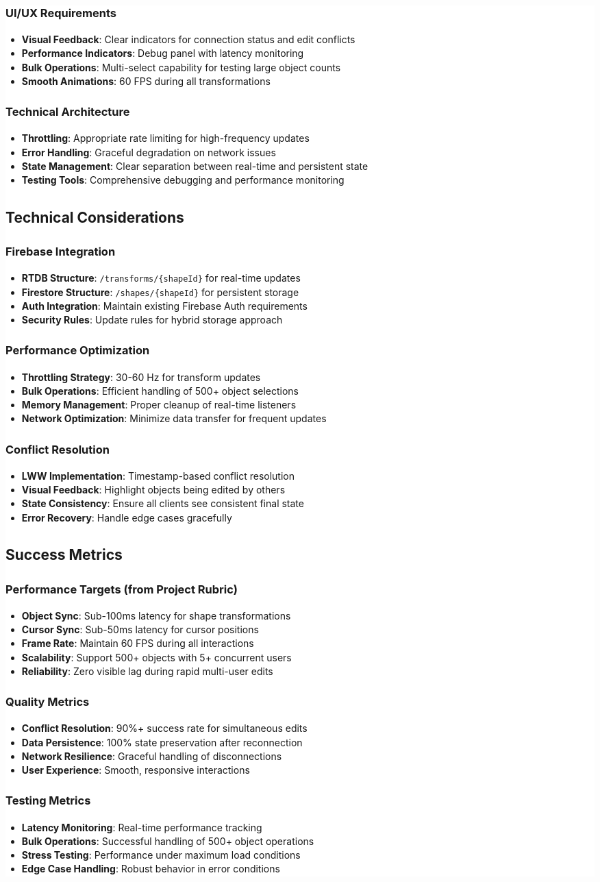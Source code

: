 ### UI/UX Requirements
- **Visual Feedback**: Clear indicators for connection status and edit conflicts
- **Performance Indicators**: Debug panel with latency monitoring
- **Bulk Operations**: Multi-select capability for testing large object counts
- **Smooth Animations**: 60 FPS during all transformations

### Technical Architecture
- **Throttling**: Appropriate rate limiting for high-frequency updates
- **Error Handling**: Graceful degradation on network issues
- **State Management**: Clear separation between real-time and persistent state
- **Testing Tools**: Comprehensive debugging and performance monitoring

## Technical Considerations

### Firebase Integration
- **RTDB Structure**: `/transforms/{shapeId}` for real-time updates
- **Firestore Structure**: `/shapes/{shapeId}` for persistent storage
- **Auth Integration**: Maintain existing Firebase Auth requirements
- **Security Rules**: Update rules for hybrid storage approach

### Performance Optimization
- **Throttling Strategy**: 30-60 Hz for transform updates
- **Bulk Operations**: Efficient handling of 500+ object selections
- **Memory Management**: Proper cleanup of real-time listeners
- **Network Optimization**: Minimize data transfer for frequent updates

### Conflict Resolution
- **LWW Implementation**: Timestamp-based conflict resolution
- **Visual Feedback**: Highlight objects being edited by others
- **State Consistency**: Ensure all clients see consistent final state
- **Error Recovery**: Handle edge cases gracefully

## Success Metrics

### Performance Targets (from Project Rubric)
- **Object Sync**: Sub-100ms latency for shape transformations
- **Cursor Sync**: Sub-50ms latency for cursor positions
- **Frame Rate**: Maintain 60 FPS during all interactions
- **Scalability**: Support 500+ objects with 5+ concurrent users
- **Reliability**: Zero visible lag during rapid multi-user edits

### Quality Metrics
- **Conflict Resolution**: 90%+ success rate for simultaneous edits
- **Data Persistence**: 100% state preservation after reconnection
- **Network Resilience**: Graceful handling of disconnections
- **User Experience**: Smooth, responsive interactions

### Testing Metrics
- **Latency Monitoring**: Real-time performance tracking
- **Bulk Operations**: Successful handling of 500+ object operations
- **Stress Testing**: Performance under maximum load conditions
- **Edge Case Handling**: Robust behavior in error conditions
